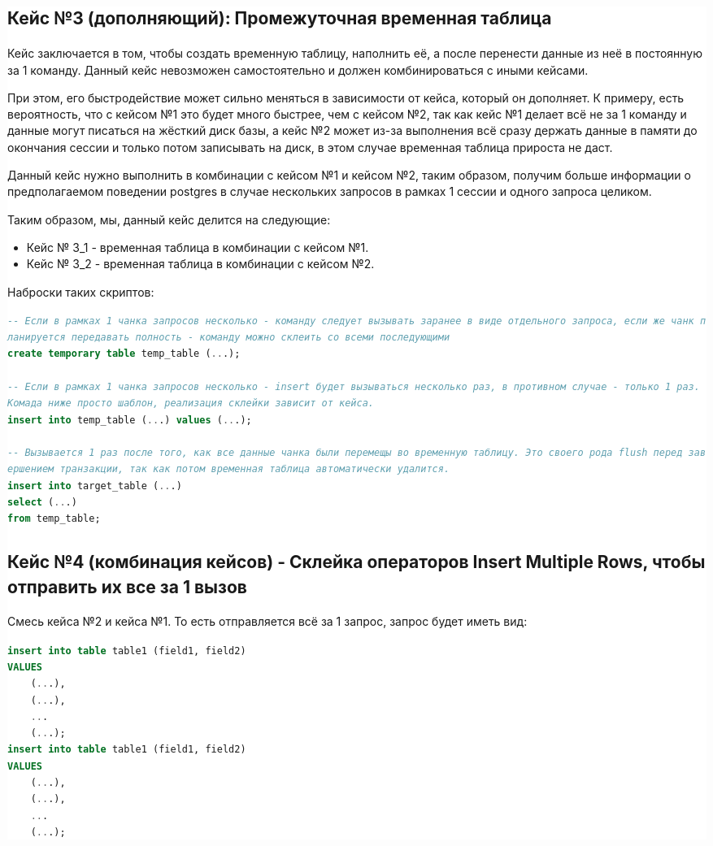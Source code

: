 ## Кейс №3 (дополняющий): Промежуточная временная таблица

Кейс заключается в том, чтобы создать временную таблицу, наполнить её, а после перенести данные из неё в постоянную за 1 команду. Данный кейс невозможен самостоятельно и должен комбинироваться с иными кейсами. 

При этом, его быстродействие может сильно меняться в зависимости от кейса, который он дополняет. К примеру, есть вероятность, что с кейсом №1 это будет много быстрее, чем с кейсом №2, так как кейс №1 делает всё не за 1 команду и данные могут писаться на жёсткий диск базы, а кейс №2 может из-за выполнения всё сразу держать данные в памяти до окончания сессии и только потом записывать на диск, в этом случае временная таблица прироста не даст.

Данный кейс нужно выполнить в комбинации с кейсом №1 и кейсом №2, таким образом, получим больше информации о предполагаемом поведении postgres в случае нескольких запросов в рамках 1 сессии и одного запроса целиком.

Таким образом, мы, данный кейс делится на следующие:
- Кейс № 3_1 - временная таблица в комбинации с кейсом №1.
- Кейс № 3_2 - временная таблица в комбинации с кейсом №2.

Наброски таких скриптов: 
```sql
-- Если в рамках 1 чанка запросов несколько - команду следует вызывать заранее в виде отдельного запроса, если же чанк планируется передавать полность - команду можно склеить со всеми последующими
create temporary table temp_table (...);

-- Если в рамках 1 чанка запросов несколько - insert будет вызываться несколько раз, в противном случае - только 1 раз. Комада ниже просто шаблон, реализация склейки зависит от кейса.
insert into temp_table (...) values (...);

-- Вызывается 1 раз после того, как все данные чанка были перемещы во временную таблицу. Это своего рода flush перед завершением транзакции, так как потом временная таблица автоматически удалится.
insert into target_table (...)
select (...)
from temp_table;
```

## Кейс №4 (комбинация кейсов) - Склейка операторов Insert Multiple Rows, чтобы отправить их все за 1 вызов

Смесь кейса №2 и кейса №1.
То есть отправляется всё за 1 запрос, запрос будет иметь вид:
```sql
insert into table table1 (field1, field2)
VALUES 
	(...),
	(...),
	...
	(...);
insert into table table1 (field1, field2)
VALUES 
	(...),
	(...),
	...
	(...);
```
